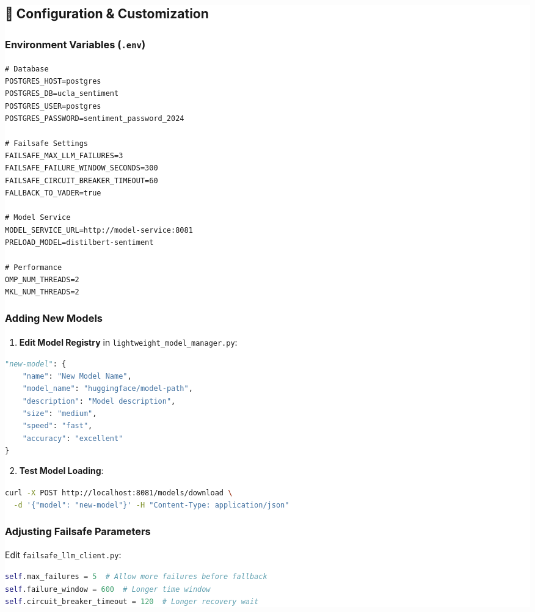 ## 🔧 Configuration & Customization

### Environment Variables (`.env`)
```env
# Database
POSTGRES_HOST=postgres
POSTGRES_DB=ucla_sentiment
POSTGRES_USER=postgres
POSTGRES_PASSWORD=sentiment_password_2024

# Failsafe Settings
FAILSAFE_MAX_LLM_FAILURES=3
FAILSAFE_FAILURE_WINDOW_SECONDS=300
FAILSAFE_CIRCUIT_BREAKER_TIMEOUT=60
FALLBACK_TO_VADER=true

# Model Service
MODEL_SERVICE_URL=http://model-service:8081
PRELOAD_MODEL=distilbert-sentiment

# Performance
OMP_NUM_THREADS=2
MKL_NUM_THREADS=2
```

### Adding New Models
1. **Edit Model Registry** in `lightweight_model_manager.py`:
```python
"new-model": {
    "name": "New Model Name",
    "model_name": "huggingface/model-path",
    "description": "Model description",
    "size": "medium",
    "speed": "fast",
    "accuracy": "excellent"
}
```

2. **Test Model Loading**:
```bash
curl -X POST http://localhost:8081/models/download \
  -d '{"model": "new-model"}' -H "Content-Type: application/json"
```

### Adjusting Failsafe Parameters
Edit `failsafe_llm_client.py`:
```python
self.max_failures = 5  # Allow more failures before fallback
self.failure_window = 600  # Longer time window
self.circuit_breaker_timeout = 120  # Longer recovery wait
```
